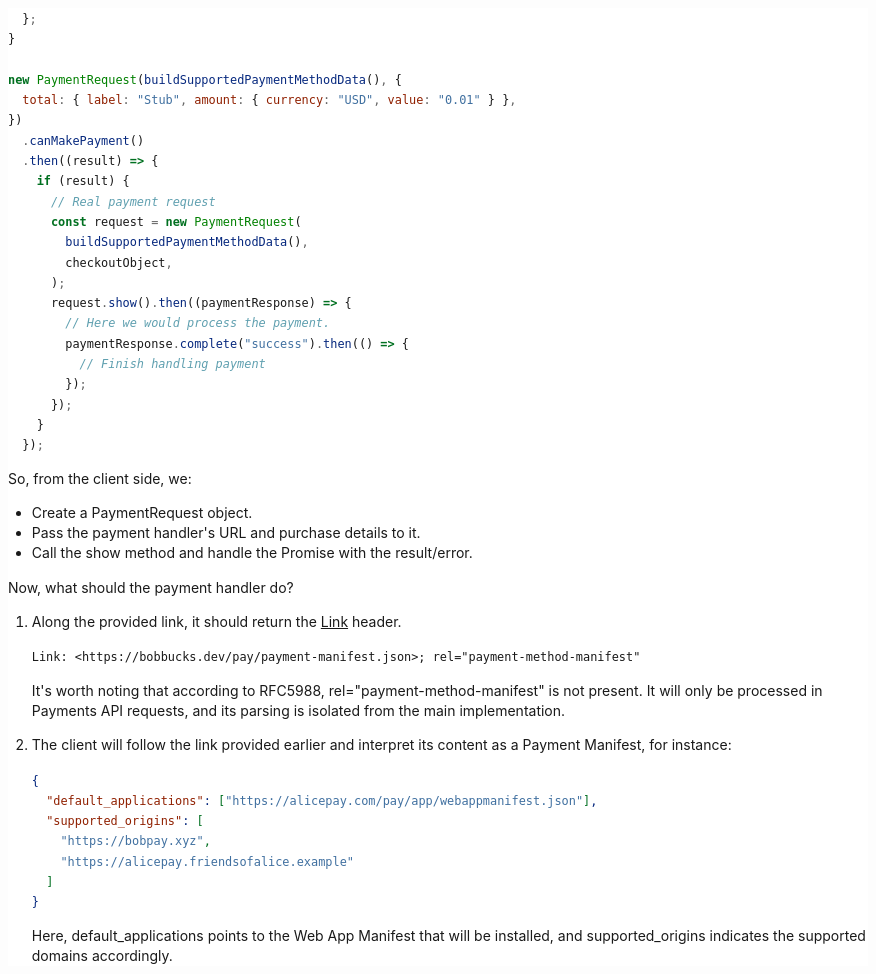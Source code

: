 ```javascript
  };
}

new PaymentRequest(buildSupportedPaymentMethodData(), {
  total: { label: "Stub", amount: { currency: "USD", value: "0.01" } },
})
  .canMakePayment()
  .then((result) => {
    if (result) {
      // Real payment request
      const request = new PaymentRequest(
        buildSupportedPaymentMethodData(),
        checkoutObject,
      );
      request.show().then((paymentResponse) => {
        // Here we would process the payment.
        paymentResponse.complete("success").then(() => {
          // Finish handling payment
        });
      });
    }
  });
```

So, from the client side, we:

- Create a PaymentRequest object.
- Pass the payment handler's URL and purchase details to it.
- Call the show method and handle the Promise with the result/error.

Now, what should the payment handler do?

1. Along the provided link, it should return the [Link](https://www.rfc-editor.org/rfc/rfc5988.txt) header.
   ```
   Link: <https://bobbucks.dev/pay/payment-manifest.json>; rel="payment-method-manifest"
   ``` 

   It's worth noting that according to RFC5988, rel="payment-method-manifest" is not present. It will only be processed in Payments API requests, and its parsing is isolated from the main implementation.
2. The client will follow the link provided earlier and interpret its content as a Payment Manifest, for instance:
   ```JSON
   {
     "default_applications": ["https://alicepay.com/pay/app/webappmanifest.json"],
     "supported_origins": [
       "https://bobpay.xyz",
       "https://alicepay.friendsofalice.example"
     ]
   }
   ```
   Here, default_applications points to the Web App Manifest that will be installed, and supported_origins indicates the supported domains accordingly.
